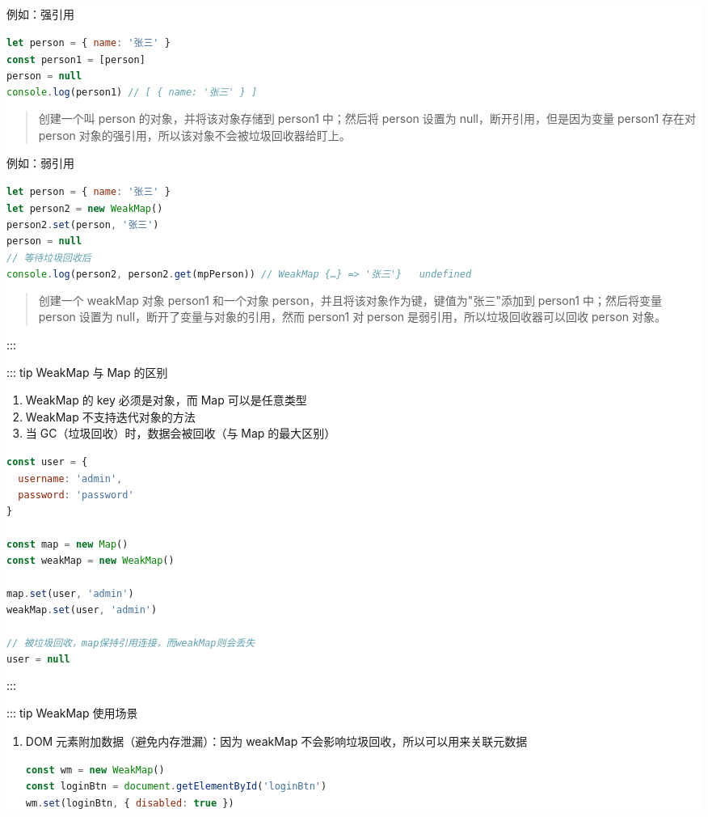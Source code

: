   例如：强引用

  ```js
  let person = { name: '张三' }
  const person1 = [person]
  person = null
  console.log(person1) // [ { name: '张三' } ]
  ```

  > 创建一个叫 person 的对象，并将该对象存储到 person1 中；然后将 person 设置为 null，断开引用，但是因为变量 person1 存在对 person 对象的强引用，所以该对象不会被垃圾回收器给盯上。

  例如：弱引用

  ```js
  let person = { name: '张三' }
  let person2 = new WeakMap()
  person2.set(person, '张三')
  person = null
  // 等待垃圾回收后
  console.log(person2, person2.get(mpPerson)) // WeakMap {…} => '张三'}   undefined
  ```

  > 创建一个 weakMap 对象 person1 和一个对象 person，并且将该对象作为键，键值为"张三"添加到 person1 中；然后将变量 person 设置为 null，断开了变量与对象的引用，然而 person1 对 person 是弱引用，所以垃圾回收器可以回收 person 对象。

  :::

  ::: tip WeakMap 与 Map 的区别

  1. WeakMap 的 key 必须是对象，而 Map 可以是任意类型
  2. WeakMap 不支持迭代对象的方法
  3. 当 GC（垃圾回收）时，数据会被回收（与 Map 的最大区别）

  ```js
  const user = {
    username: 'admin',
    password: 'password'
  }

  const map = new Map()
  const weakMap = new WeakMap()

  map.set(user, 'admin')
  weakMap.set(user, 'admin')

  // 被垃圾回收，map保持引用连接，而weakMap则会丢失
  user = null
  ```

  :::

  ::: tip WeakMap 使用场景

  1. DOM 元素附加数据（避免内存泄漏）：因为 weakMap 不会影响垃圾回收，所以可以用来关联元数据

     ```js
     const wm = new WeakMap()
     const loginBtn = document.getElementById('loginBtn')
     wm.set(loginBtn, { disabled: true })
     ```


  [mySymbol]: '这是Symbol作为属性名的值'